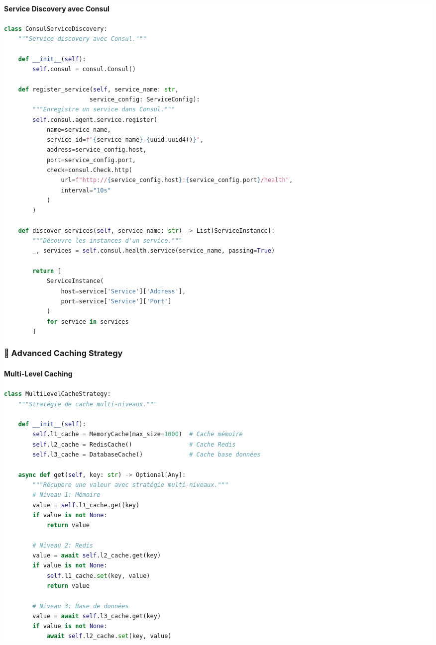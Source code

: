 #### **Service Discovery avec Consul**
```python
class ConsulServiceDiscovery:
    """Service discovery avec Consul."""
    
    def __init__(self):
        self.consul = consul.Consul()
        
    def register_service(self, service_name: str, 
                        service_config: ServiceConfig):
        """Enregistre un service dans Consul."""
        self.consul.agent.service.register(
            name=service_name,
            service_id=f"{service_name}-{uuid.uuid4()}",
            address=service_config.host,
            port=service_config.port,
            check=consul.Check.http(
                url=f"http://{service_config.host}:{service_config.port}/health",
                interval="10s"
            )
        )
        
    def discover_services(self, service_name: str) -> List[ServiceInstance]:
        """Découvre les instances d'un service."""
        _, services = self.consul.health.service(service_name, passing=True)
        
        return [
            ServiceInstance(
                host=service['Service']['Address'],
                port=service['Service']['Port']
            )
            for service in services
        ]
```

### 🔹 Advanced Caching Strategy

#### **Multi-Level Caching**
```python
class MultiLevelCacheStrategy:
    """Stratégie de cache multi-niveaux."""
    
    def __init__(self):
        self.l1_cache = MemoryCache(max_size=1000)  # Cache mémoire
        self.l2_cache = RedisCache()                # Cache Redis
        self.l3_cache = DatabaseCache()             # Cache base données
        
    async def get(self, key: str) -> Optional[Any]:
        """Récupère une valeur avec stratégie multi-niveaux."""
        # Niveau 1: Mémoire
        value = self.l1_cache.get(key)
        if value is not None:
            return value
            
        # Niveau 2: Redis
        value = await self.l2_cache.get(key)
        if value is not None:
            self.l1_cache.set(key, value)
            return value
            
        # Niveau 3: Base de données
        value = await self.l3_cache.get(key)
        if value is not None:
            await self.l2_cache.set(key, value)
```